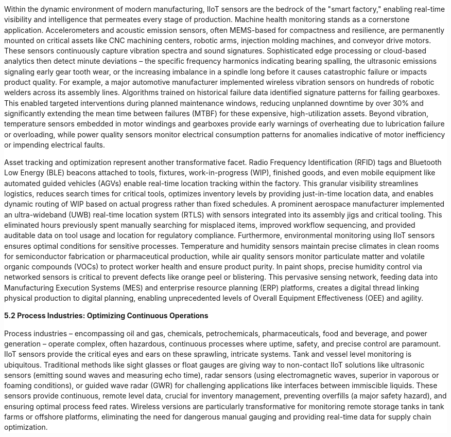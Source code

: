 Within the dynamic environment of modern manufacturing, IIoT sensors are the bedrock of the "smart factory," enabling real-time visibility and intelligence that permeates every stage of production. Machine health monitoring stands as a cornerstone application. Accelerometers and acoustic emission sensors, often MEMS-based for compactness and resilience, are permanently mounted on critical assets like CNC machining centers, robotic arms, injection molding machines, and conveyor drive motors. These sensors continuously capture vibration spectra and sound signatures. Sophisticated edge processing or cloud-based analytics then detect minute deviations – the specific frequency harmonics indicating bearing spalling, the ultrasonic emissions signaling early gear tooth wear, or the increasing imbalance in a spindle long before it causes catastrophic failure or impacts product quality. For example, a major automotive manufacturer implemented wireless vibration sensors on hundreds of robotic welders across its assembly lines. Algorithms trained on historical failure data identified signature patterns for failing gearboxes. This enabled targeted interventions during planned maintenance windows, reducing unplanned downtime by over 30% and significantly extending the mean time between failures (MTBF) for these expensive, high-utilization assets. Beyond vibration, temperature sensors embedded in motor windings and gearboxes provide early warnings of overheating due to lubrication failure or overloading, while power quality sensors monitor electrical consumption patterns for anomalies indicative of motor inefficiency or impending electrical faults.

Asset tracking and optimization represent another transformative facet. Radio Frequency Identification (RFID) tags and Bluetooth Low Energy (BLE) beacons attached to tools, fixtures, work-in-progress (WIP), finished goods, and even mobile equipment like automated guided vehicles (AGVs) enable real-time location tracking within the factory. This granular visibility streamlines logistics, reduces search times for critical tools, optimizes inventory levels by providing just-in-time location data, and enables dynamic routing of WIP based on actual progress rather than fixed schedules. A prominent aerospace manufacturer implemented an ultra-wideband (UWB) real-time location system (RTLS) with sensors integrated into its assembly jigs and critical tooling. This eliminated hours previously spent manually searching for misplaced items, improved workflow sequencing, and provided auditable data on tool usage and location for regulatory compliance. Furthermore, environmental monitoring using IIoT sensors ensures optimal conditions for sensitive processes. Temperature and humidity sensors maintain precise climates in clean rooms for semiconductor fabrication or pharmaceutical production, while air quality sensors monitor particulate matter and volatile organic compounds (VOCs) to protect worker health and ensure product purity. In paint shops, precise humidity control via networked sensors is critical to prevent defects like orange peel or blistering. This pervasive sensing network, feeding data into Manufacturing Execution Systems (MES) and enterprise resource planning (ERP) platforms, creates a digital thread linking physical production to digital planning, enabling unprecedented levels of Overall Equipment Effectiveness (OEE) and agility.

**5.2 Process Industries: Optimizing Continuous Operations**

Process industries – encompassing oil and gas, chemicals, petrochemicals, pharmaceuticals, food and beverage, and power generation – operate complex, often hazardous, continuous processes where uptime, safety, and precise control are paramount. IIoT sensors provide the critical eyes and ears on these sprawling, intricate systems. Tank and vessel level monitoring is ubiquitous. Traditional methods like sight glasses or float gauges are giving way to non-contact IIoT solutions like ultrasonic sensors (emitting sound waves and measuring echo time), radar sensors (using electromagnetic waves, superior in vaporous or foaming conditions), or guided wave radar (GWR) for challenging applications like interfaces between immiscible liquids. These sensors provide continuous, remote level data, crucial for inventory management, preventing overfills (a major safety hazard), and ensuring optimal process feed rates. Wireless versions are particularly transformative for monitoring remote storage tanks in tank farms or offshore platforms, eliminating the need for dangerous manual gauging and providing real-time data for supply chain optimization.
